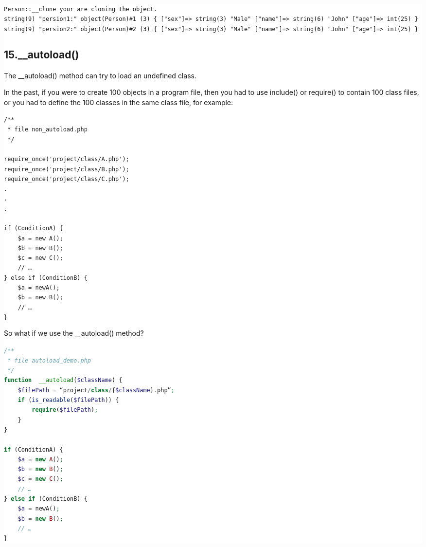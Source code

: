 ```
Person::__clone your are cloning the object.
string(9) "persion1:" object(Person)#1 (3) { ["sex"]=> string(3) "Male" ["name"]=> string(6) "John" ["age"]=> int(25) }
string(9) "persion2:" object(Person)#2 (3) { ["sex"]=> string(3) "Male" ["name"]=> string(6) "John" ["age"]=> int(25) }
```

## 15.__autoload()

The __autoload() method can try to load an undefined class.

In the past, if you were to create 100 objects in a program file, then you had to use include() or require() to contain 100 class files, or you had to define the 100 classes in the same class file, for example:

```
/**
 * file non_autoload.php
 */

require_once('project/class/A.php');
require_once('project/class/B.php');
require_once('project/class/C.php');
.
.
.

if (ConditionA) {
    $a = new A();
    $b = new B();
    $c = new C();
    // …
} else if (ConditionB) {
    $a = newA();
    $b = new B();
    // …
}
```

So what if we use the __autoload() method?

```php
/**
 * file autoload_demo.php
 */
function  __autoload($className) {
    $filePath = “project/class/{$className}.php”;
    if (is_readable($filePath)) {
        require($filePath);
    }
}

if (ConditionA) {
    $a = new A();
    $b = new B();
    $c = new C();
    // …
} else if (ConditionB) {
    $a = newA();
    $b = new B();
    // …
}
```

